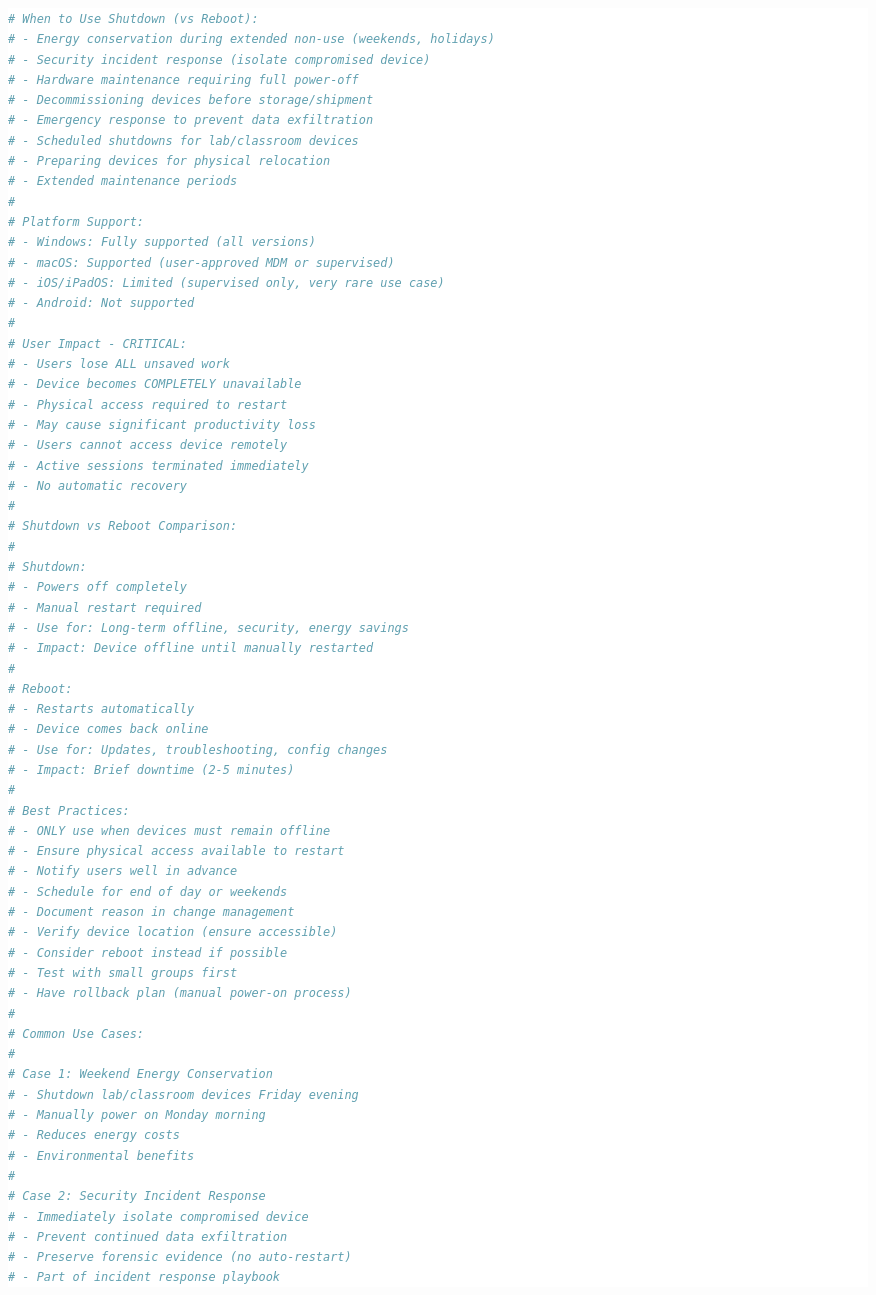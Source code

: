 ```terraform
# When to Use Shutdown (vs Reboot):
# - Energy conservation during extended non-use (weekends, holidays)
# - Security incident response (isolate compromised device)
# - Hardware maintenance requiring full power-off
# - Decommissioning devices before storage/shipment
# - Emergency response to prevent data exfiltration
# - Scheduled shutdowns for lab/classroom devices
# - Preparing devices for physical relocation
# - Extended maintenance periods
#
# Platform Support:
# - Windows: Fully supported (all versions)
# - macOS: Supported (user-approved MDM or supervised)
# - iOS/iPadOS: Limited (supervised only, very rare use case)
# - Android: Not supported
#
# User Impact - CRITICAL:
# - Users lose ALL unsaved work
# - Device becomes COMPLETELY unavailable
# - Physical access required to restart
# - May cause significant productivity loss
# - Users cannot access device remotely
# - Active sessions terminated immediately
# - No automatic recovery
#
# Shutdown vs Reboot Comparison:
#
# Shutdown:
# - Powers off completely
# - Manual restart required
# - Use for: Long-term offline, security, energy savings
# - Impact: Device offline until manually restarted
#
# Reboot:
# - Restarts automatically
# - Device comes back online
# - Use for: Updates, troubleshooting, config changes
# - Impact: Brief downtime (2-5 minutes)
#
# Best Practices:
# - ONLY use when devices must remain offline
# - Ensure physical access available to restart
# - Notify users well in advance
# - Schedule for end of day or weekends
# - Document reason in change management
# - Verify device location (ensure accessible)
# - Consider reboot instead if possible
# - Test with small groups first
# - Have rollback plan (manual power-on process)
#
# Common Use Cases:
#
# Case 1: Weekend Energy Conservation
# - Shutdown lab/classroom devices Friday evening
# - Manually power on Monday morning
# - Reduces energy costs
# - Environmental benefits
#
# Case 2: Security Incident Response
# - Immediately isolate compromised device
# - Prevent continued data exfiltration
# - Preserve forensic evidence (no auto-restart)
# - Part of incident response playbook
```